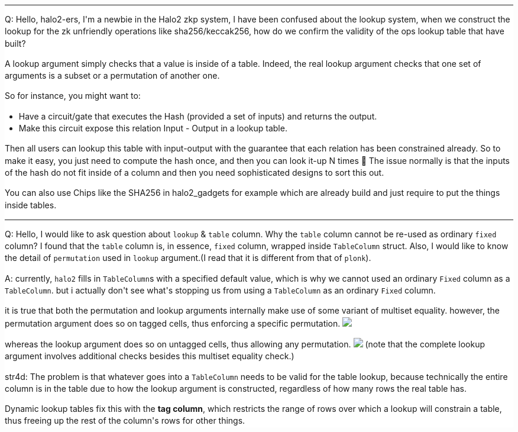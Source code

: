 

----

Q:
Hello, halo2-ers, I'm a newbie in the Halo2 zkp system, I have been confused about the lookup system, when we construct the lookup for the zk unfriendly operations like sha256/keccak256, how do we confirm the validity of the ops lookup table that have built?

A lookup argument simply checks that a value is inside of a table. Indeed, the real lookup argument checks that one set of arguments is a subset or a permutation of another one.

So for instance, you might want to:
- Have a circuit/gate that executes the Hash (provided a set of inputs) and returns the output.
- Make this circuit expose this relation Input - Output in a lookup table. 

Then all users can lookup this table with input-output with the guarantee that each relation has been constrained already.
So to make it easy, you just need to compute the hash once, and then you can look it-up N times 🙂
The issue normally is that the inputs of the hash do not fit inside of a column and then you need sophisticated designs to sort this out.

You can also use Chips like the SHA256 in halo2_gadgets for example which are already build and just require to put the things inside tables.

----

Q:
Hello, I would like to ask question about `lookup` & `table` column. Why the `table` column cannot be re-used as ordinary `fixed` column? I found that the `table` column is, in essence, `fixed` column, wrapped inside `TableColumn` struct. Also, I would like to know the detail of `permutation` used in `lookup` argument.(I read that it is different from that of `plonk`).

A:
currently, `halo2` fills in `TableColumn`s with a specified default value, which is why we cannot used an ordinary `Fixed` column as a `TableColumn`. but i actually don't see what's stopping us from using a `TableColumn` as an ordinary `Fixed` column.

it is true that both the permutation and lookup arguments internally make use of some variant of multiset equality.
however, the permutation argument does so on tagged cells, thus enforcing a specific permutation.
![](http://imagesoda.oss-cn-beijing.aliyuncs.com/Sodaoo/2023-10-08-080704.jpg)

whereas the lookup argument does so on untagged cells, thus allowing any permutation.
![](http://imagesoda.oss-cn-beijing.aliyuncs.com/Sodaoo/2023-10-08-080721.jpg)
(note that the complete lookup argument involves additional checks besides this multiset equality check.)

str4d:
The problem is that whatever goes into a `TableColumn` needs to be valid for the table lookup, because technically the entire column is in the table due to how the lookup argument is constructed, regardless of how many rows the real table has.

Dynamic lookup tables fix this with the **tag column**, which restricts the range of rows over which a lookup will constrain a table, thus freeing up the rest of the column's rows for other things.
